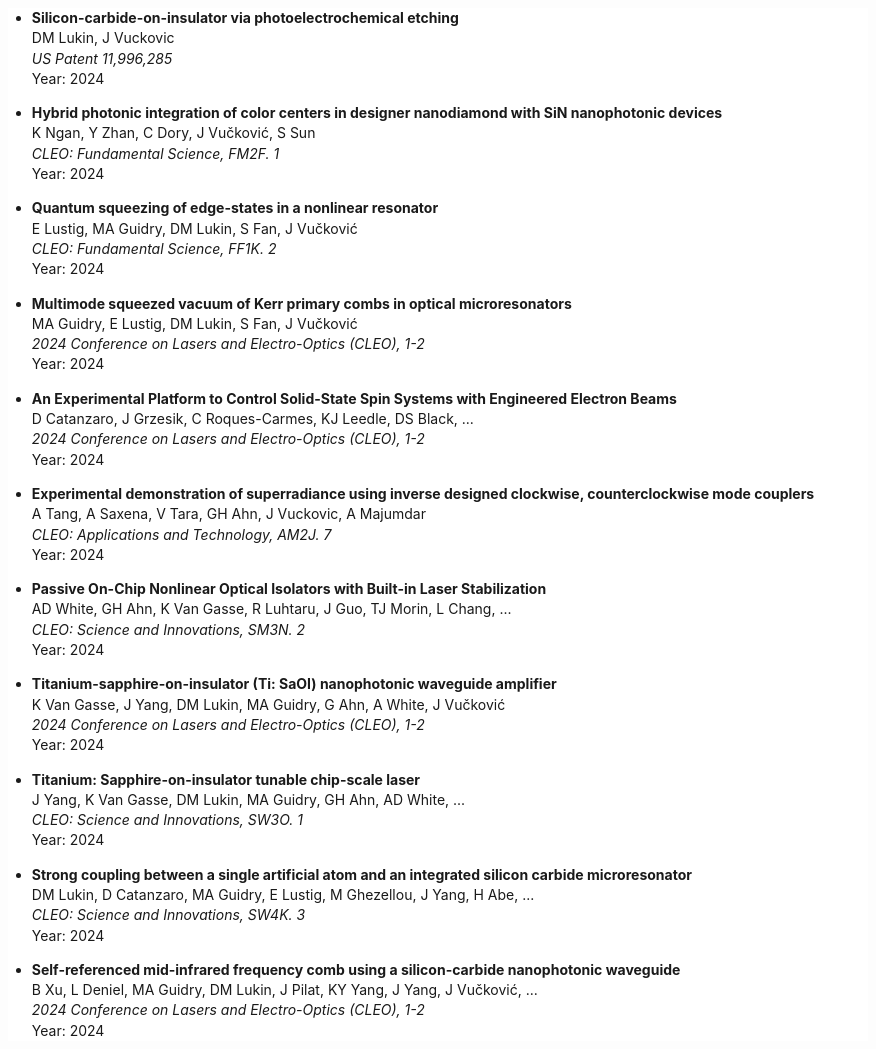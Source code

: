 - **Silicon-carbide-on-insulator via photoelectrochemical etching**  
  DM Lukin, J Vuckovic  
  *US Patent 11,996,285*  
  Year: 2024

- **Hybrid photonic integration of color centers in designer nanodiamond with SiN nanophotonic devices**  
  K Ngan, Y Zhan, C Dory, J Vučković, S Sun  
  *CLEO: Fundamental Science, FM2F. 1*  
  Year: 2024

- **Quantum squeezing of edge-states in a nonlinear resonator**  
  E Lustig, MA Guidry, DM Lukin, S Fan, J Vučković  
  *CLEO: Fundamental Science, FF1K. 2*  
  Year: 2024

- **Multimode squeezed vacuum of Kerr primary combs in optical microresonators**  
  MA Guidry, E Lustig, DM Lukin, S Fan, J Vučković  
  *2024 Conference on Lasers and Electro-Optics (CLEO), 1-2*  
  Year: 2024

- **An Experimental Platform to Control Solid-State Spin Systems with Engineered Electron Beams**  
  D Catanzaro, J Grzesik, C Roques-Carmes, KJ Leedle, DS Black, ...  
  *2024 Conference on Lasers and Electro-Optics (CLEO), 1-2*  
  Year: 2024

- **Experimental demonstration of superradiance using inverse designed clockwise, counterclockwise mode couplers**  
  A Tang, A Saxena, V Tara, GH Ahn, J Vuckovic, A Majumdar  
  *CLEO: Applications and Technology, AM2J. 7*  
  Year: 2024

- **Passive On-Chip Nonlinear Optical Isolators with Built-in Laser Stabilization**  
  AD White, GH Ahn, K Van Gasse, R Luhtaru, J Guo, TJ Morin, L Chang, ...  
  *CLEO: Science and Innovations, SM3N. 2*  
  Year: 2024

- **Titanium-sapphire-on-insulator (Ti: SaOI) nanophotonic waveguide amplifier**  
  K Van Gasse, J Yang, DM Lukin, MA Guidry, G Ahn, A White, J Vučković  
  *2024 Conference on Lasers and Electro-Optics (CLEO), 1-2*  
  Year: 2024

- **Titanium: Sapphire-on-insulator tunable chip-scale laser**  
  J Yang, K Van Gasse, DM Lukin, MA Guidry, GH Ahn, AD White, ...  
  *CLEO: Science and Innovations, SW3O. 1*  
  Year: 2024

- **Strong coupling between a single artificial atom and an integrated silicon carbide microresonator**  
  DM Lukin, D Catanzaro, MA Guidry, E Lustig, M Ghezellou, J Yang, H Abe, ...  
  *CLEO: Science and Innovations, SW4K. 3*  
  Year: 2024

- **Self-referenced mid-infrared frequency comb using a silicon-carbide nanophotonic waveguide**  
  B Xu, L Deniel, MA Guidry, DM Lukin, J Pilat, KY Yang, J Yang, J Vučković, ...  
  *2024 Conference on Lasers and Electro-Optics (CLEO), 1-2*  
  Year: 2024
